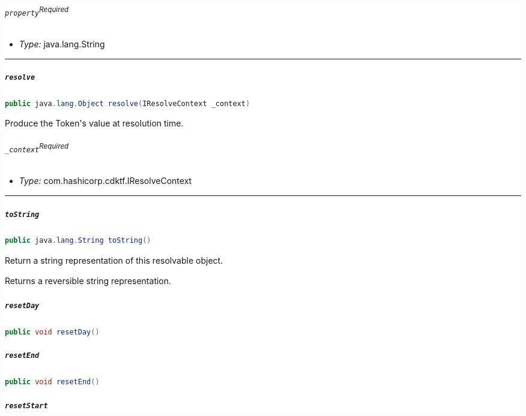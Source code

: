 ###### `property`<sup>Required</sup> <a name="property" id="@cdktf/provider-hcp.boundaryCluster.BoundaryClusterMaintenanceWindowConfigOutputReference.interpolationForAttribute.parameter.property"></a>

- *Type:* java.lang.String

---

##### `resolve` <a name="resolve" id="@cdktf/provider-hcp.boundaryCluster.BoundaryClusterMaintenanceWindowConfigOutputReference.resolve"></a>

```java
public java.lang.Object resolve(IResolveContext _context)
```

Produce the Token's value at resolution time.

###### `_context`<sup>Required</sup> <a name="_context" id="@cdktf/provider-hcp.boundaryCluster.BoundaryClusterMaintenanceWindowConfigOutputReference.resolve.parameter._context"></a>

- *Type:* com.hashicorp.cdktf.IResolveContext

---

##### `toString` <a name="toString" id="@cdktf/provider-hcp.boundaryCluster.BoundaryClusterMaintenanceWindowConfigOutputReference.toString"></a>

```java
public java.lang.String toString()
```

Return a string representation of this resolvable object.

Returns a reversible string representation.

##### `resetDay` <a name="resetDay" id="@cdktf/provider-hcp.boundaryCluster.BoundaryClusterMaintenanceWindowConfigOutputReference.resetDay"></a>

```java
public void resetDay()
```

##### `resetEnd` <a name="resetEnd" id="@cdktf/provider-hcp.boundaryCluster.BoundaryClusterMaintenanceWindowConfigOutputReference.resetEnd"></a>

```java
public void resetEnd()
```

##### `resetStart` <a name="resetStart" id="@cdktf/provider-hcp.boundaryCluster.BoundaryClusterMaintenanceWindowConfigOutputReference.resetStart"></a>
